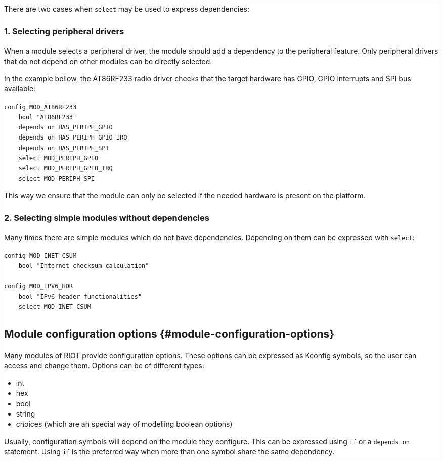 There are two cases when `select` may be used to express dependencies:

### 1. Selecting peripheral drivers


When a module selects a peripheral driver, the module should add a dependency to
the peripheral feature. Only peripheral drivers that do not depend on other
modules can be directly selected.

In the example bellow, the AT86RF233 radio driver checks that the target
hardware has GPIO, GPIO interrupts and SPI bus available:

```kconfig
config MOD_AT86RF233
    bool "AT86RF233"
    depends on HAS_PERIPH_GPIO
    depends on HAS_PERIPH_GPIO_IRQ
    depends on HAS_PERIPH_SPI
    select MOD_PERIPH_GPIO
    select MOD_PERIPH_GPIO_IRQ
    select MOD_PERIPH_SPI
```

This way we ensure that the module can only be selected if the needed hardware
is present on the platform.

### 2. Selecting simple modules without dependencies

Many times there are simple modules which do not have dependencies. Depending on
them can be expressed with `select`:

```kconfig
config MOD_INET_CSUM
    bool "Internet checksum calculation"

config MOD_IPV6_HDR
    bool "IPv6 header functionalities"
    select MOD_INET_CSUM
```

## Module configuration options                 {#module-configuration-options}

Many modules of RIOT provide configuration options. These options can be
expressed as Kconfig symbols, so the user can access and change them. Options
can be of different types:

- int
- hex
- bool
- string
- choices (which are an special way of modelling boolean options)

Usually, configuration symbols will depend on the module they configure. This
can be expressed using `if` or a `depends on` statement. Using `if` is the
preferred way when more than one symbol share the same dependency.
